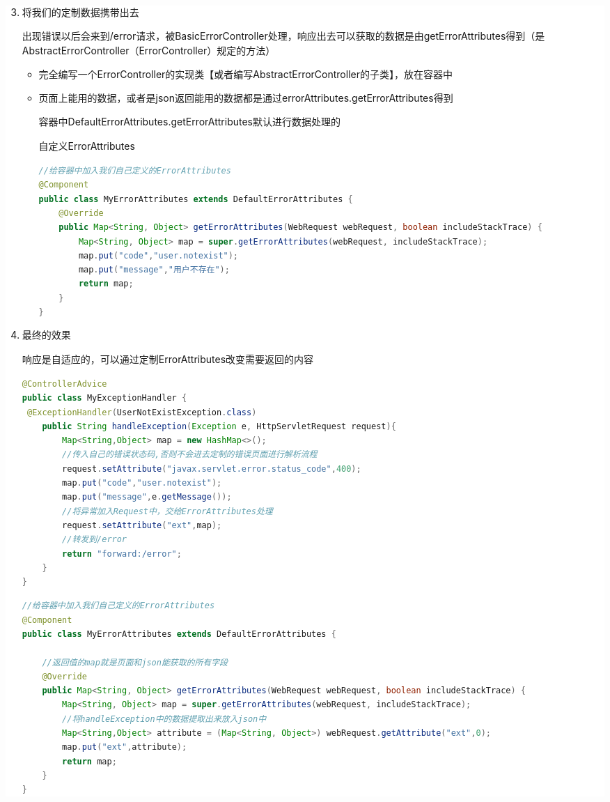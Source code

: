 3. 将我们的定制数据携带出去

   出现错误以后会来到/error请求，被BasicErrorController处理，响应出去可以获取的数据是由getErrorAttributes得到（是AbstractErrorController（ErrorController）规定的方法）

   - 完全编写一个ErrorController的实现类【或者编写AbstractErrorController的子类】，放在容器中

   - 页面上能用的数据，或者是json返回能用的数据都是通过errorAttributes.getErrorAttributes得到

     容器中DefaultErrorAttributes.getErrorAttributes默认进行数据处理的

     自定义ErrorAttributes

     ```java
     //给容器中加入我们自己定义的ErrorAttributes
     @Component
     public class MyErrorAttributes extends DefaultErrorAttributes {
         @Override
         public Map<String, Object> getErrorAttributes(WebRequest webRequest, boolean includeStackTrace) {
             Map<String, Object> map = super.getErrorAttributes(webRequest, includeStackTrace);
             map.put("code","user.notexist");
             map.put("message","用户不存在");
             return map;
         }
     }
     ```

4. 最终的效果

   响应是自适应的，可以通过定制ErrorAttributes改变需要返回的内容

   ```java
   @ControllerAdvice
   public class MyExceptionHandler {        
   	@ExceptionHandler(UserNotExistException.class)
       public String handleException(Exception e, HttpServletRequest request){
           Map<String,Object> map = new HashMap<>();
           //传入自己的错误状态码,否则不会进去定制的错误页面进行解析流程
           request.setAttribute("javax.servlet.error.status_code",400);
           map.put("code","user.notexist");
           map.put("message",e.getMessage());
           //将异常加入Request中，交给ErrorAttributes处理
           request.setAttribute("ext",map);
           //转发到/error
           return "forward:/error";
       }
   }
   ```

   ```java
   //给容器中加入我们自己定义的ErrorAttributes
   @Component
   public class MyErrorAttributes extends DefaultErrorAttributes {
   
       //返回值的map就是页面和json能获取的所有字段
       @Override
       public Map<String, Object> getErrorAttributes(WebRequest webRequest, boolean includeStackTrace) {
           Map<String, Object> map = super.getErrorAttributes(webRequest, includeStackTrace);
           //将handleException中的数据提取出来放入json中
           Map<String,Object> attribute = (Map<String, Object>) webRequest.getAttribute("ext",0);
           map.put("ext",attribute);
           return map;
       }
   }
   ```
